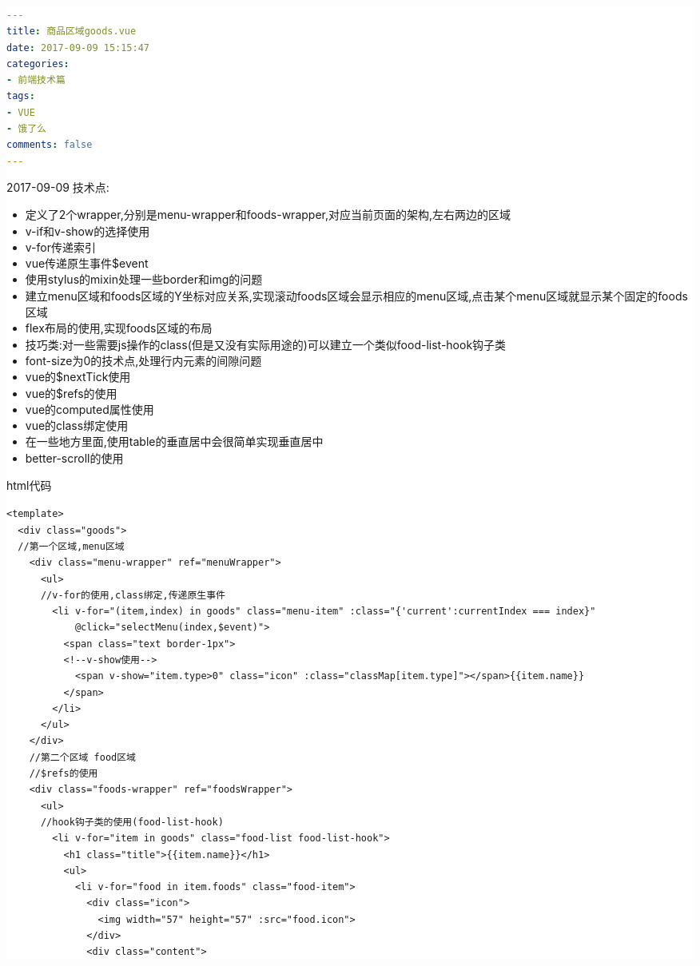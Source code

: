 ```yaml
---
title: 商品区域goods.vue
date: 2017-09-09 15:15:47
categories:
- 前端技术篇
tags:
- VUE
- 饿了么
comments: false
---
```


2017-09-09
技术点:
- 定义了2个wrapper,分别是menu-wrapper和foods-wrapper,对应当前页面的架构,左右两边的区域
- v-if和v-show的选择使用
- v-for传递索引
- vue传递原生事件$event
- 使用stylus的mixin处理一些border和img的问题
- 建立menu区域和foods区域的Y坐标对应关系,实现滚动foods区域会显示相应的menu区域,点击某个menu区域就显示某个固定的foods区域
- flex布局的使用,实现foods区域的布局
- 技巧类:对一些需要js操作的class(但是又没有实际用途的)可以建立一个类似food-list-hook钩子类
- font-size为0的技术点,处理行内元素的间隙问题
- vue的$nextTick使用
- vue的$refs的使用
- vue的computed属性使用
- vue的class绑定使用
- 在一些地方里面,使用table的垂直居中会很简单实现垂直居中
- better-scroll的使用



html代码

```
<template>
  <div class="goods">
  //第一个区域,menu区域
    <div class="menu-wrapper" ref="menuWrapper">
      <ul>
      //v-for的使用,class绑定,传递原生事件
        <li v-for="(item,index) in goods" class="menu-item" :class="{'current':currentIndex === index}"
            @click="selectMenu(index,$event)">
          <span class="text border-1px">
          <!--v-show使用-->
            <span v-show="item.type>0" class="icon" :class="classMap[item.type]"></span>{{item.name}}
          </span>
        </li>
      </ul>
    </div>
    //第二个区域 food区域
    //$refs的使用
    <div class="foods-wrapper" ref="foodsWrapper">
      <ul>
      //hook钩子类的使用(food-list-hook)
        <li v-for="item in goods" class="food-list food-list-hook">
          <h1 class="title">{{item.name}}</h1>
          <ul>
            <li v-for="food in item.foods" class="food-item">
              <div class="icon">
                <img width="57" height="57" :src="food.icon">
              </div>
              <div class="content">
```
